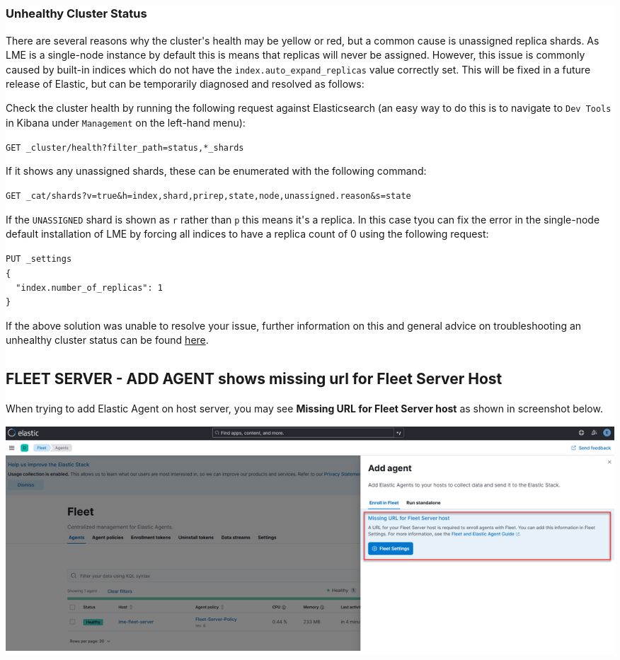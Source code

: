 ### Unhealthy Cluster Status

There are several reasons why the cluster's health may be yellow or red, but a common cause is unassigned replica shards. As LME is a single-node instance by default this is means that replicas will never be assigned. However, this issue is commonly caused by built-in indices which do not have the `index.auto_expand_replicas` value correctly set. This will be fixed in a future release of Elastic, but can be temporarily diagnosed and resolved as follows: 

Check the cluster health by running the following request against Elasticsearch (an easy way to do this is to navigate to `Dev Tools` in Kibana under `Management` on the left-hand menu):

```
GET _cluster/health?filter_path=status,*_shards
```

If it shows any unassigned shards, these can be enumerated with the following command:

```
GET _cat/shards?v=true&h=index,shard,prirep,state,node,unassigned.reason&s=state
```

If the `UNASSIGNED` shard is shown as `r` rather than `p` this means it's a replica. In this case tyou can fix the error in the single-node default installation of LME by forcing all indices to have a replica count of 0 using the following request:

```
PUT _settings
{
  "index.number_of_replicas": 1
}
```

If the above solution was unable to resolve your issue, further information on this and general advice on troubleshooting an unhealthy cluster status can be found [here](https://www.elastic.co/guide/en/elasticsearch/reference/master/red-yellow-cluster-status.html).

## FLEET SERVER - ADD AGENT shows missing url for Fleet Server Host

When trying to add Elastic Agent on host server, you may see **Missing URL for Fleet Server host** as shown in screenshot below.

![Check Default Index](/docs/imgs/fleetservermissingurl.png)
